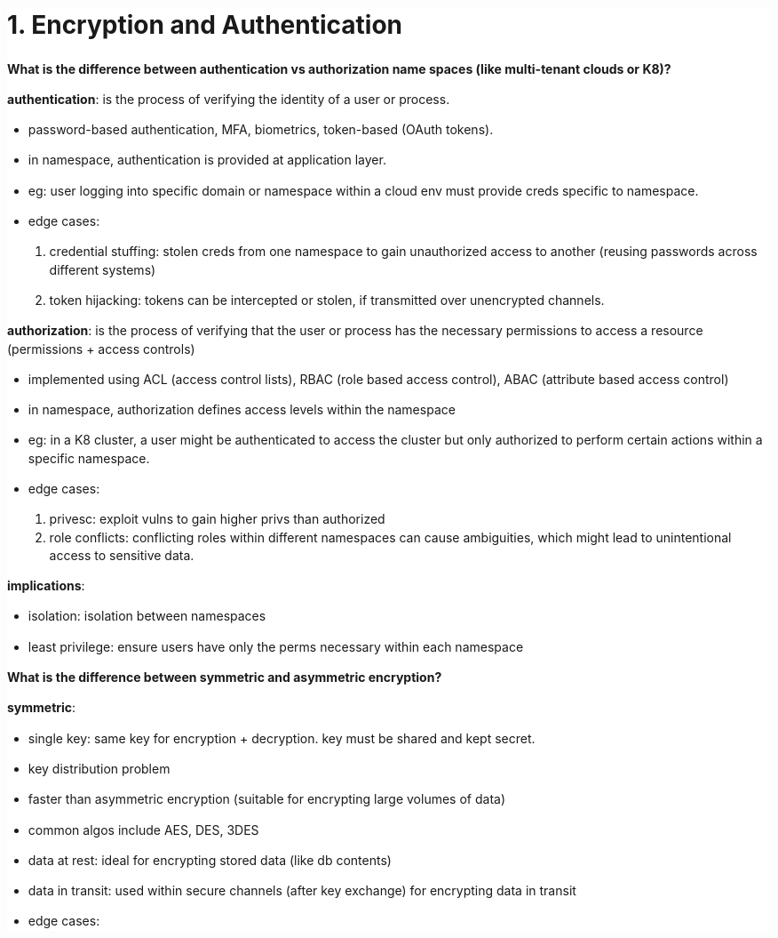 # 1. Encryption and Authentication

**What is the difference between authentication vs authorization name spaces (like multi-tenant clouds or K8)?**

   **authentication**: is the process of verifying the identity of a user or process.

   - password-based authentication, MFA, biometrics, token-based (OAuth tokens).

   - in namespace, authentication is provided at application layer. 

   - eg: user logging into specific domain or namespace within a cloud env must provide creds specific to namespace.

   - edge cases: 

        1. credential stuffing: stolen creds from one namespace to gain unauthorized access to another (reusing passwords across different systems)

        2. token hijacking: tokens can be intercepted or stolen, if transmitted over unencrypted channels. 

   **authorization**: is the process of verifying that the user or process has the necessary permissions to access a resource (permissions + access controls)

   - implemented using ACL (access control lists), RBAC (role based access control), ABAC (attribute based access control)

   - in namespace, authorization defines access levels within the namespace

   - eg: in a K8 cluster, a user might be authenticated to access the cluster but only authorized to perform certain actions within a specific namespace.

   - edge cases:

        1. privesc: exploit vulns to gain higher privs than authorized
        2. role conflicts: conflicting roles within different namespaces can cause ambiguities, which might lead to unintentional access to sensitive data.
   
   **implications**: 

   - isolation: isolation between namespaces

   - least privilege: ensure users have only the perms necessary within each namespace


**What is the difference between symmetric and asymmetric encryption?**
    
**symmetric**:

- single key: same key for encryption + decryption. key must be shared and kept secret.

- key distribution problem

- faster than asymmetric encryption (suitable for encrypting large volumes of data)

- common algos include AES, DES, 3DES

- data at rest: ideal for encrypting stored data (like db contents)

- data in transit: used within secure channels (after key exchange) for encrypting data in transit

- edge cases:
